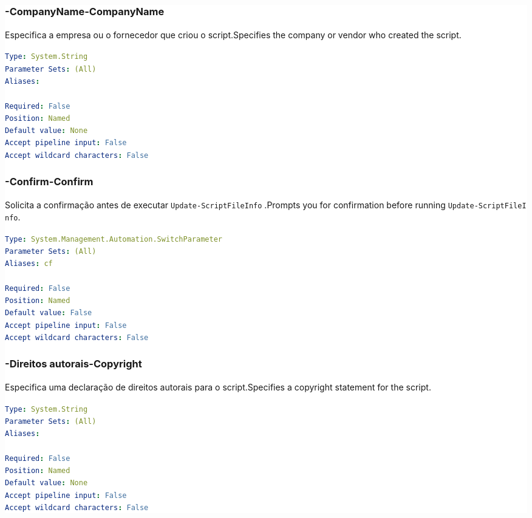 ### <span data-ttu-id="5764b-122">-CompanyName</span><span class="sxs-lookup"><span data-stu-id="5764b-122">-CompanyName</span></span>

<span data-ttu-id="5764b-123">Especifica a empresa ou o fornecedor que criou o script.</span><span class="sxs-lookup"><span data-stu-id="5764b-123">Specifies the company or vendor who created the script.</span></span>

```yaml
Type: System.String
Parameter Sets: (All)
Aliases:

Required: False
Position: Named
Default value: None
Accept pipeline input: False
Accept wildcard characters: False
```

### <span data-ttu-id="5764b-124">-Confirm</span><span class="sxs-lookup"><span data-stu-id="5764b-124">-Confirm</span></span>

<span data-ttu-id="5764b-125">Solicita a confirmação antes de executar `Update-ScriptFileInfo` .</span><span class="sxs-lookup"><span data-stu-id="5764b-125">Prompts you for confirmation before running `Update-ScriptFileInfo`.</span></span>

```yaml
Type: System.Management.Automation.SwitchParameter
Parameter Sets: (All)
Aliases: cf

Required: False
Position: Named
Default value: False
Accept pipeline input: False
Accept wildcard characters: False
```

### <span data-ttu-id="5764b-126">-Direitos autorais</span><span class="sxs-lookup"><span data-stu-id="5764b-126">-Copyright</span></span>

<span data-ttu-id="5764b-127">Especifica uma declaração de direitos autorais para o script.</span><span class="sxs-lookup"><span data-stu-id="5764b-127">Specifies a copyright statement for the script.</span></span>

```yaml
Type: System.String
Parameter Sets: (All)
Aliases:

Required: False
Position: Named
Default value: None
Accept pipeline input: False
Accept wildcard characters: False
```
